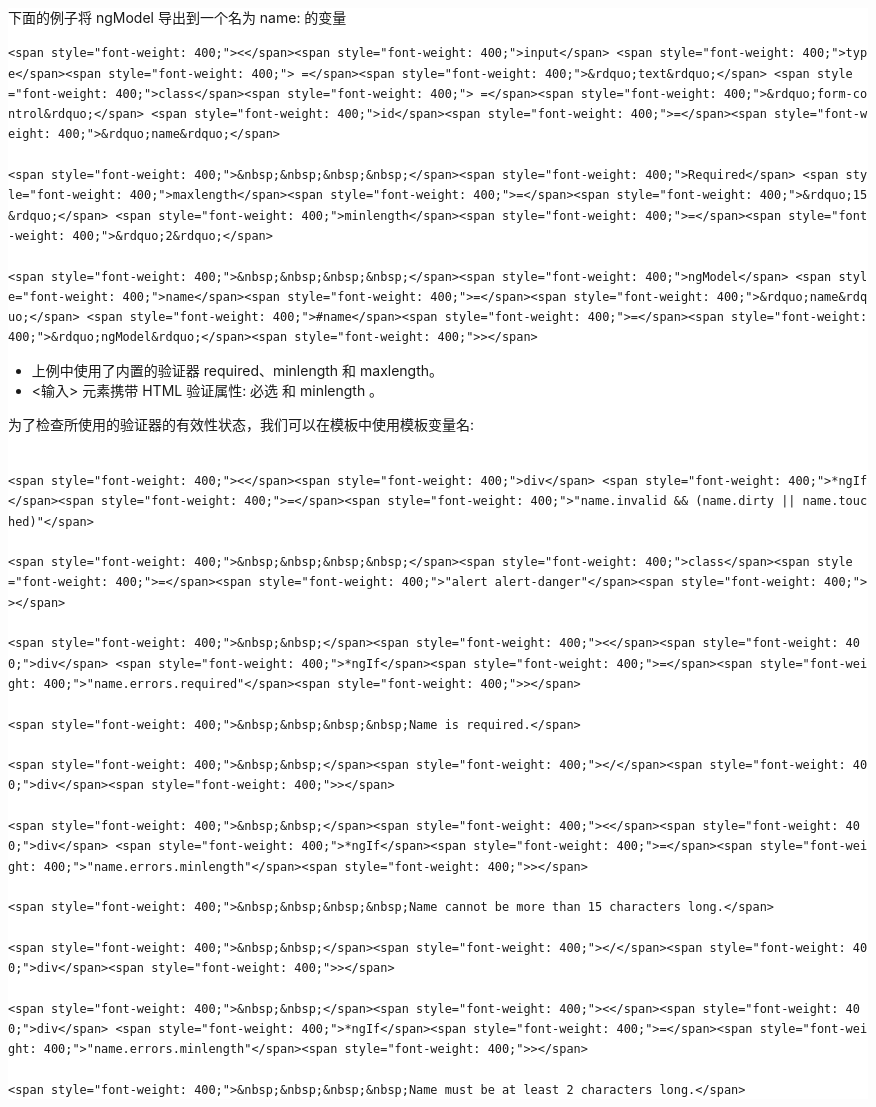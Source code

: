 下面的例子将 ngModel 导出到一个名为 name: 的变量

```
<span style="font-weight: 400;"><</span><span style="font-weight: 400;">input</span> <span style="font-weight: 400;">type</span><span style="font-weight: 400;"> =</span><span style="font-weight: 400;">&rdquo;text&rdquo;</span> <span style="font-weight: 400;">class</span><span style="font-weight: 400;"> =</span><span style="font-weight: 400;">&rdquo;form-control&rdquo;</span> <span style="font-weight: 400;">id</span><span style="font-weight: 400;">=</span><span style="font-weight: 400;">&rdquo;name&rdquo;</span>

<span style="font-weight: 400;">&nbsp;&nbsp;&nbsp;&nbsp;</span><span style="font-weight: 400;">Required</span> <span style="font-weight: 400;">maxlength</span><span style="font-weight: 400;">=</span><span style="font-weight: 400;">&rdquo;15&rdquo;</span> <span style="font-weight: 400;">minlength</span><span style="font-weight: 400;">=</span><span style="font-weight: 400;">&rdquo;2&rdquo;</span>

<span style="font-weight: 400;">&nbsp;&nbsp;&nbsp;&nbsp;</span><span style="font-weight: 400;">ngModel</span> <span style="font-weight: 400;">name</span><span style="font-weight: 400;">=</span><span style="font-weight: 400;">&rdquo;name&rdquo;</span> <span style="font-weight: 400;">#name</span><span style="font-weight: 400;">=</span><span style="font-weight: 400;">&rdquo;ngModel&rdquo;</span><span style="font-weight: 400;">></span>

```

*   上例中使用了内置的验证器 required、minlength 和 maxlength。
*   <输入> 元素携带 HTML 验证属性: 必选 和 minlength 。

为了检查所使用的验证器的有效性状态，我们可以在模板中使用模板变量名:

```

<span style="font-weight: 400;"><</span><span style="font-weight: 400;">div</span> <span style="font-weight: 400;">*ngIf</span><span style="font-weight: 400;">=</span><span style="font-weight: 400;">"name.invalid && (name.dirty || name.touched)"</span>

<span style="font-weight: 400;">&nbsp;&nbsp;&nbsp;&nbsp;</span><span style="font-weight: 400;">class</span><span style="font-weight: 400;">=</span><span style="font-weight: 400;">"alert alert-danger"</span><span style="font-weight: 400;">></span>

<span style="font-weight: 400;">&nbsp;&nbsp;</span><span style="font-weight: 400;"><</span><span style="font-weight: 400;">div</span> <span style="font-weight: 400;">*ngIf</span><span style="font-weight: 400;">=</span><span style="font-weight: 400;">"name.errors.required"</span><span style="font-weight: 400;">></span>

<span style="font-weight: 400;">&nbsp;&nbsp;&nbsp;&nbsp;Name is required.</span>

<span style="font-weight: 400;">&nbsp;&nbsp;</span><span style="font-weight: 400;"></</span><span style="font-weight: 400;">div</span><span style="font-weight: 400;">></span>

<span style="font-weight: 400;">&nbsp;&nbsp;</span><span style="font-weight: 400;"><</span><span style="font-weight: 400;">div</span> <span style="font-weight: 400;">*ngIf</span><span style="font-weight: 400;">=</span><span style="font-weight: 400;">"name.errors.minlength"</span><span style="font-weight: 400;">></span>

<span style="font-weight: 400;">&nbsp;&nbsp;&nbsp;&nbsp;Name cannot be more than 15 characters long.</span>

<span style="font-weight: 400;">&nbsp;&nbsp;</span><span style="font-weight: 400;"></</span><span style="font-weight: 400;">div</span><span style="font-weight: 400;">></span>

<span style="font-weight: 400;">&nbsp;&nbsp;</span><span style="font-weight: 400;"><</span><span style="font-weight: 400;">div</span> <span style="font-weight: 400;">*ngIf</span><span style="font-weight: 400;">=</span><span style="font-weight: 400;">"name.errors.minlength"</span><span style="font-weight: 400;">></span>

<span style="font-weight: 400;">&nbsp;&nbsp;&nbsp;&nbsp;Name must be at least 2 characters long.</span>
```